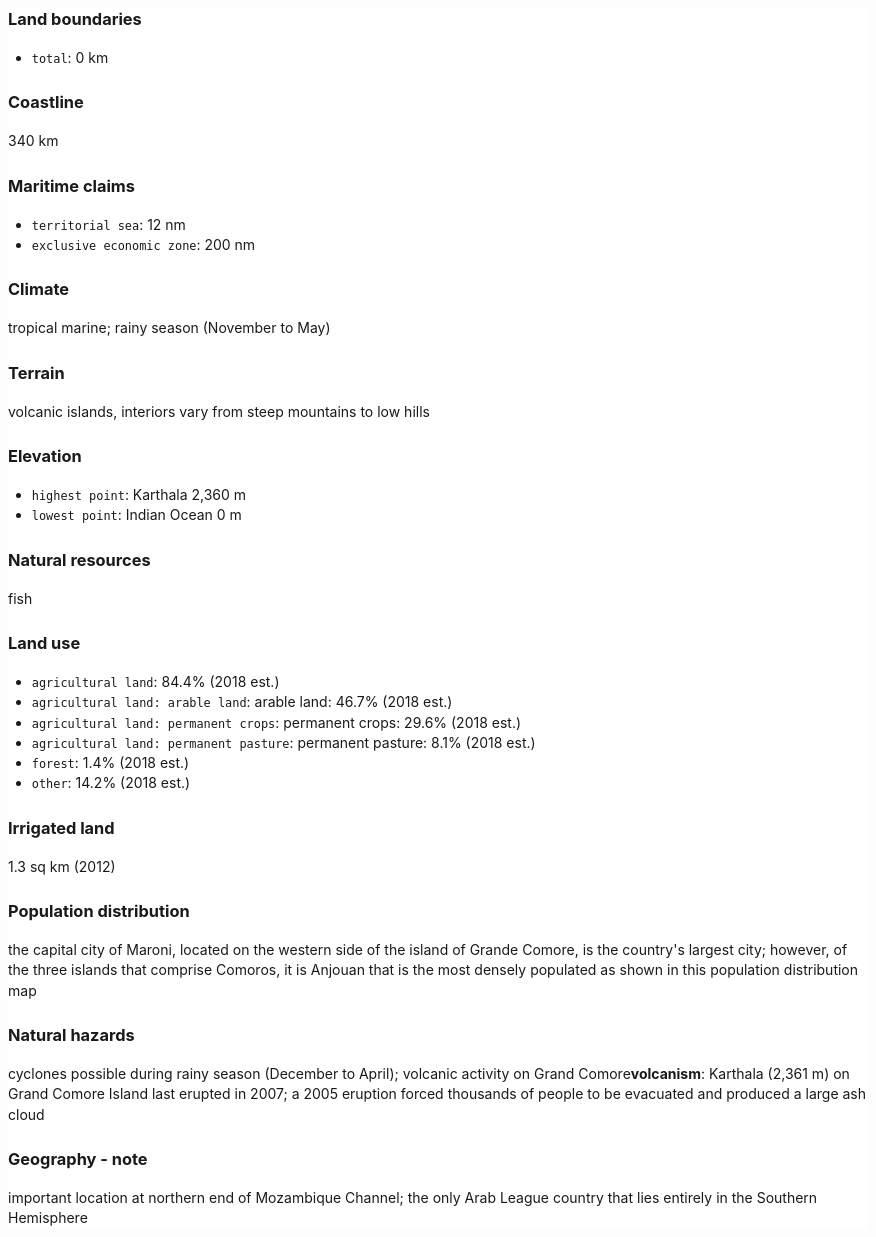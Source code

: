 ### Land boundaries
- `total`: 0 km

### Coastline
340 km

### Maritime claims
- `territorial sea`: 12 nm
- `exclusive economic zone`: 200 nm

### Climate
tropical marine; rainy season (November to May)

### Terrain
volcanic islands, interiors vary from steep mountains to low hills

### Elevation
- `highest point`: Karthala 2,360 m
- `lowest point`: Indian Ocean 0 m

### Natural resources
fish

### Land use
- `agricultural land`: 84.4% (2018 est.)
- `agricultural land: arable land`: arable land: 46.7% (2018 est.)
- `agricultural land: permanent crops`: permanent crops: 29.6% (2018 est.)
- `agricultural land: permanent pasture`: permanent pasture: 8.1% (2018 est.)
- `forest`: 1.4% (2018 est.)
- `other`: 14.2% (2018 est.)

### Irrigated land
1.3 sq km (2012)

### Population distribution
the capital city of Maroni, located on the western side of the island of Grande Comore, is the country's largest city; however, of the three islands that comprise Comoros, it is Anjouan that is the most densely populated as shown in this population distribution map

### Natural hazards
cyclones possible during rainy season (December to April); volcanic activity on Grand Comore**volcanism**:  Karthala (2,361 m) on Grand Comore Island last erupted in 2007; a 2005 eruption forced thousands of people to be evacuated and produced a large ash cloud

### Geography - note
important location at northern end of Mozambique Channel; the only Arab League country that lies entirely in the Southern Hemisphere
